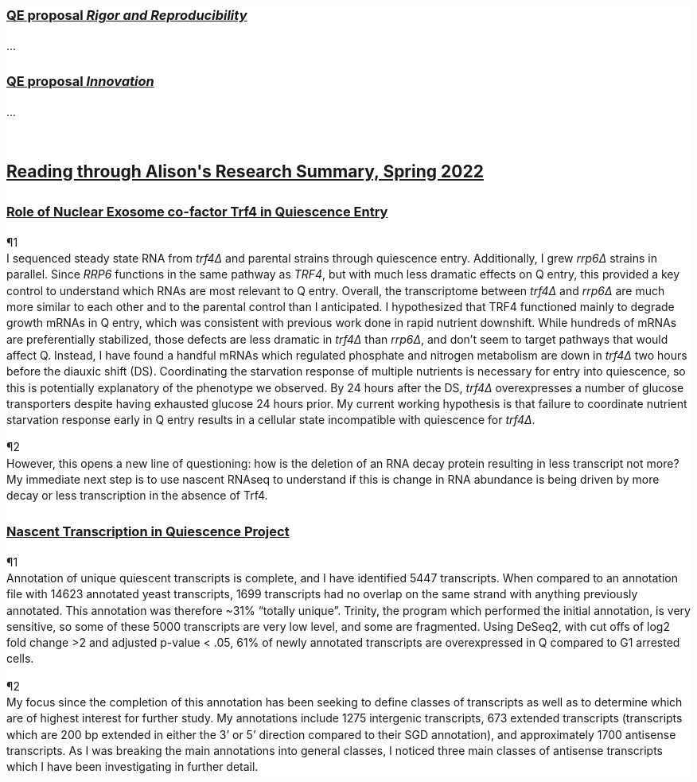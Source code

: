 ### [QE proposal *Rigor and Reproducibility*]()
...

### [QE proposal *Innovation*]()
...
<br />
<br />

## [Reading through Alison's Research Summary, Spring 2022](#reading-through-alisons-research-summary-spring-2022)
### [Role of Nuclear Exosome co-factor Trf4 in Quiescence Entry]()
¶1  
I sequenced steady state RNA from *trf4∆* and parental strains through quiescence entry. Additionally, I grew *rrp6∆* strains in parallel. Since *RRP6* functions in the same pathway as *TRF4*, but with much less dramatic effects on Q entry, this provided a key control to understand which RNAs are most relevant to Q entry. Overall, the transcriptome between *trf4∆* and *rrp6∆* are much more similar to each other and to the parental control than I anticipated. I hypothesized that TRF4 functioned mainly to degrade growth mRNAs in Q entry, which was consistent with previous work done in rapid nutrient downshift. While hundreds of mRNAs are preferentially stabilized, those defects are less dramatic in *trf4∆* than *rrp6∆*, and don’t seem to target pathways that would affect Q. Instead, I have found a handful mRNAs which regulated phosphate and nitrogen metabolism are down in *trf4∆* two hours before the diauxic shift (DS). Coordinating the starvation response of multiple nutrients is necessary for entry into quiescence, so this is potentially explanatory of the phenotype we observed. By 24 hours after the DS, *trf4∆* overexpresses a number of glucose transporters despite having exhausted glucose 24 hours prior. My current working hypothesis is that failure to coordinate nutrient starvation response early in Q entry results in a cellular state incompatible with quiescence for *trf4∆*.

¶2  
However, this opens a new line of questioning: how is the deletion of an RNA decay protein resulting in less transcript not more? My immediate next step is to use nascent RNAseq to understand if this is change in RNA abundance is being driven by more decay or less transcription in the absence of Trf4.

### [Nascent Transcription in Quiescence Project]()
¶1  
Annotation of unique quiescent transcripts is complete, and I have identified 5447 transcripts. When compared to an annotation file with 14623 annotated yeast transcripts, 1699 transcripts had no overlap on the same strand with anything previously annotated. This annotation was therefore ~31% “totally unique”. Trinity, the program which performed the initial annotation, is very sensitive, so some of these 5000 transcripts are very low level, and some are fragmented. Using DeSeq2, with cut offs of log2 fold change >2 and adjusted p-value < .05, 61% of newly annotated transcripts are overexpressed in Q compared to G1 arrested cells.

¶2  
My focus since the completion of this annotation has been seeking to define classes of transcripts as well as to determine which are of highest interest for further study. My annotations include 1275 intergenic transcripts, 673 extended transcripts (transcripts which are 200 bp extended in either the 3’ or 5’ direction compared to their SGD annotation), and approximately 1700 antisense transcripts. As I was breaking the main annotations into general classes, I noticed three main classes of antisense transcripts which I have been investigating in further detail.
